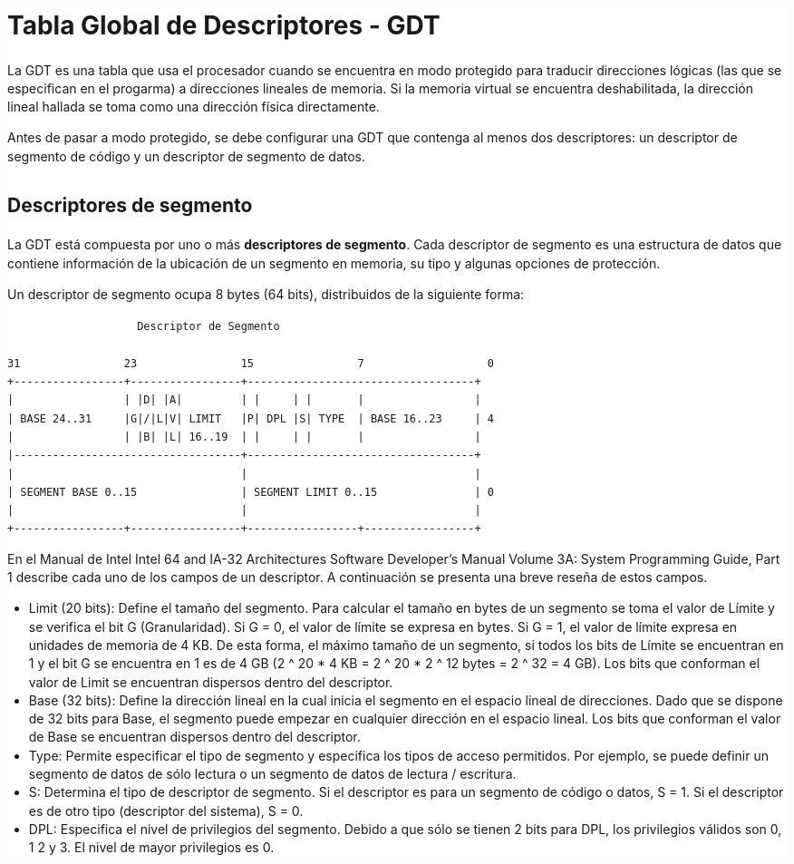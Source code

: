 Tabla Global de Descriptores - GDT
==================================

La GDT es una tabla que usa el procesador cuando se encuentra en modo protegido 
para traducir direcciones lógicas (las que se especifican en el progarma) a 
direcciones lineales de memoria. Si la memoria virtual se encuentra 
deshabilitada, la dirección lineal hallada se toma como una dirección física 
directamente.

Antes de pasar a modo protegido, se debe configurar una GDT que contenga
al menos dos descriptores: un descriptor de segmento de código y un descriptor
de segmento de datos.

Descriptores de segmento
------------------------

La GDT está compuesta por uno o más **descriptores de segmento**.  Cada descriptor 
de segmento es una estructura de datos que contiene información de la ubicación
de un segmento en memoria, su tipo y algunas opciones de protección.

Un descriptor de segmento ocupa 8 bytes (64 bits), distribuidos de la siguiente
forma:

					    Descriptor de Segmento
    
    31                23                15                7                   0
    +-----------------+-----------------+-----------------------------------+
    |                 | |D| |A|         | |     | |       |                 |
    | BASE 24..31     |G|/|L|V| LIMIT   |P| DPL |S| TYPE  | BASE 16..23 	| 4
    |                 | |B| |L| 16..19  | |     | |       |                 |
    |-----------------------------------+-----------------------------------+
    |                                   |                                   |
    | SEGMENT BASE 0..15                | SEGMENT LIMIT 0..15               | 0
    |                                   |                                   |
    +-----------------+-----------------+-----------------+-----------------+
  

En el Manual de Intel Intel 64 and IA-32 Architectures Software Developer’s 
Manual Volume 3A: System Programming Guide, Part 1 describe cada
uno de los campos de un descriptor. A continuación se presenta una breve
reseña de estos campos.
- Limit (20 bits): Define el tamaño del segmento. Para calcular el tamaño en 
  bytes de un segmento se toma el valor de Límite y se verifica el bit G 
  (Granularidad). Si G = 0, el valor de límite se expresa en bytes.
  Si  G = 1, el valor de límite expresa en unidades de memoria de 4 KB. De esta
  forma, el máximo tamaño de un segmento, si todos los bits de Límite se 
  encuentran en 1 y el bit G se encuentra en 1 es de 4 GB 
  (2 ^ 20 * 4 KB  = 2 ^ 20 * 2 ^ 12 bytes = 2 ^ 32 = 4 GB). 
  Los bits que conforman el valor de Limit se encuentran dispersos dentro del
  descriptor.
- Base (32 bits): Define la dirección lineal en la cual inicia el segmento en
  el espacio lineal de direcciones.  Dado que se dispone de 32 bits para Base, 
  el segmento puede empezar en cualquier dirección en el espacio lineal.
  Los bits que conforman el valor de Base se encuentran dispersos dentro del
  descriptor.
- Type: Permite especificar el tipo de segmento y especifica los tipos de acceso
  permitidos. Por ejemplo, se puede definir un segmento de datos de sólo lectura
  o un segmento de datos de lectura / escritura.
- S: Determina el tipo de descriptor de segmento. Si el descriptor es para un
  segmento de código o datos, S = 1. Si el descriptor es de otro tipo 
  (descriptor del sistema), S = 0.
- DPL: Especifica el nivel de privilegios del segmento. Debido a que sólo
  se tienen 2 bits para DPL, los privilegios válidos son 0, 1 2 y 3. El nivel
  de mayor privilegios es 0.
